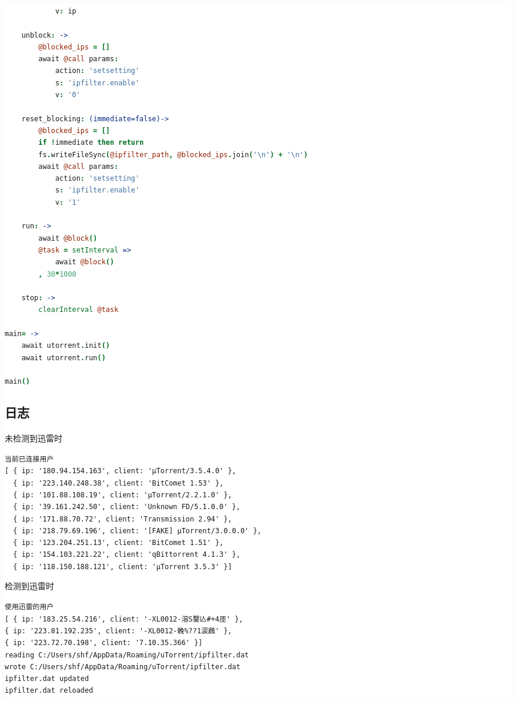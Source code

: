 ```coffeescript
            v: ip
    
    unblock: ->
        @blocked_ips = []
        await @call params:
            action: 'setsetting'
            s: 'ipfilter.enable'
            v: '0'
    
    reset_blocking: (immediate=false)->
        @blocked_ips = []
        if !immediate then return
        fs.writeFileSync(@ipfilter_path, @blocked_ips.join('\n') + '\n')
        await @call params:
            action: 'setsetting'
            s: 'ipfilter.enable'
            v: '1'
        
    run: ->
        await @block()
        @task = setInterval => 
            await @block()
        , 30*1000
        
    stop: ->
        clearInterval @task

main= ->
    await utorrent.init()
    await utorrent.run()

main()
```


## 日志
未检测到迅雷时
```
当前已连接用户
[ { ip: '180.94.154.163', client: 'µTorrent/3.5.4.0' },
  { ip: '223.140.248.38', client: 'BitComet 1.53' },
  { ip: '101.88.108.19', client: 'µTorrent/2.2.1.0' },
  { ip: '39.161.242.50', client: 'Unknown FD/5.1.0.0' },
  { ip: '171.88.70.72', client: 'Transmission 2.94' },
  { ip: '218.79.69.196', client: '[FAKE] µTorrent/3.0.0.0' },
  { ip: '123.204.251.13', client: 'BitComet 1.51' },
  { ip: '154.103.221.22', client: 'qBittorrent 4.1.3' },
  { ip: '118.150.188.121', client: 'μTorrent 3.5.3' }]
```

检测到迅雷时
```
使用迅雷的用户
[ { ip: '183.25.54.216', client: '-XL0012-溶S鑋亾#+4厓' },
{ ip: '223.81.192.235', client: '-XL0012-輓%??1涙鷉' },
{ ip: '223.72.70.198', client: '7.10.35.366' }]
reading C:/Users/shf/AppData/Roaming/uTorrent/ipfilter.dat
wrote C:/Users/shf/AppData/Roaming/uTorrent/ipfilter.dat
ipfilter.dat updated
ipfilter.dat reloaded
```
